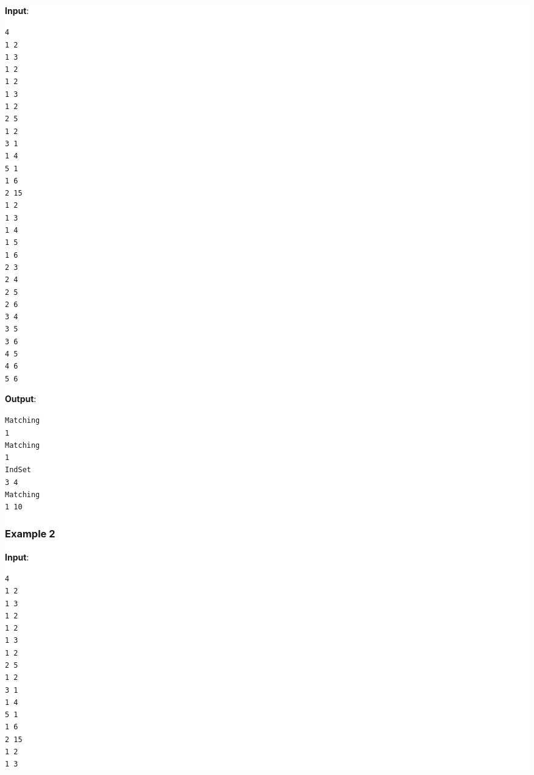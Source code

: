 **Input**:
```
4
1 2
1 3
1 2
1 2
1 3
1 2
2 5
1 2
3 1
1 4
5 1
1 6
2 15
1 2
1 3
1 4
1 5
1 6
2 3
2 4
2 5
2 6
3 4
3 5
3 6
4 5
4 6
5 6
```

**Output**:
```
Matching
1
Matching
1
IndSet
3 4
Matching
1 10
```

### Example 2

**Input**:
```
4
1 2
1 3
1 2
1 2
1 3
1 2
2 5
1 2
3 1
1 4
5 1
1 6
2 15
1 2
1 3
```